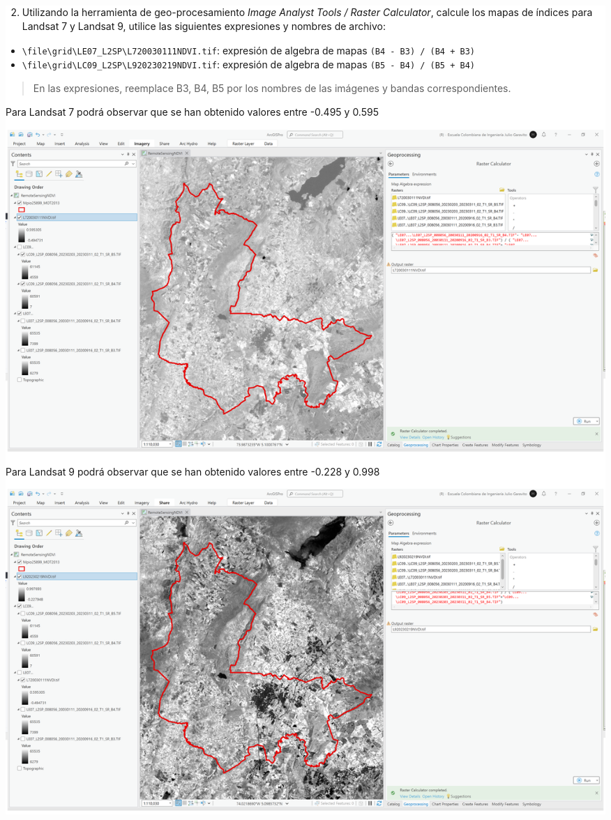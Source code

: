 2. Utilizando la herramienta de geo-procesamiento _Image Analyst Tools / Raster Calculator_, calcule los mapas de índices para Landsat 7 y Landsat 9, utilice las siguientes expresiones y nombres de archivo:

* `\file\grid\LE07_L2SP\L720030111NDVI.tif`: expresión de algebra de mapas `(B4 - B3) / (B4 + B3)`
* `\file\grid\LC09_L2SP\L920230219NDVI.tif`: expresión de algebra de mapas `(B5 - B4) / (B5 + B4)`

> En las expresiones, reemplace B3, B4, B5 por los nombres de las imágenes y bandas correspondientes.

Para Landsat 7 podrá observar que se han obtenido valores entre -0.495 y 0.595  
<div align="center"><img src="graph/ArcGISPro_RasterCalculator1.png" alt="R.SIGE" width="100%" border="0" /></div>

Para Landsat 9 podrá observar que se han obtenido valores entre -0.228 y 0.998
<div align="center"><img src="graph/ArcGISPro_RasterCalculator2.png" alt="R.SIGE" width="100%" border="0" /></div>
